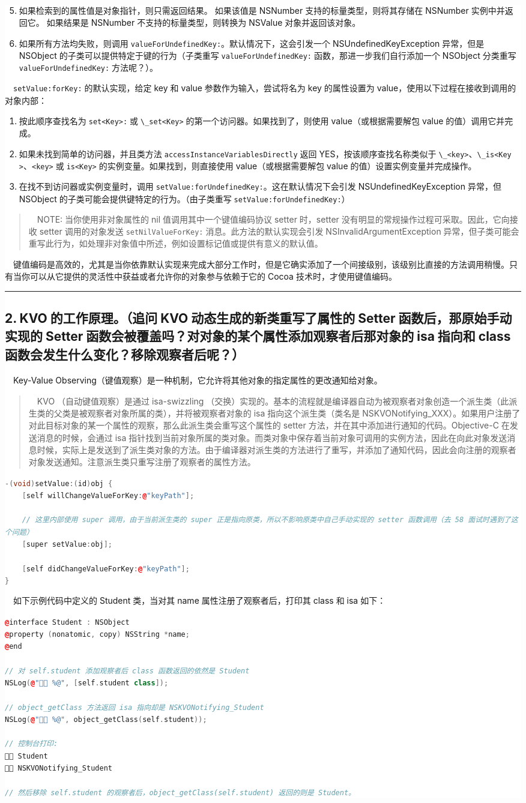 5. 如果检索到的属性值是对象指针，则只需返回结果。
  如果该值是 NSNumber 支持的标量类型，则将其存储在 NSNumber 实例中并返回它。
  如果结果是 NSNumber 不支持的标量类型，则转换为 NSValue 对象并返回该对象。
  
6. 如果所有方法均失败，则调用 `valueForUndefinedKey:`。默认情况下，这会引发一个 NSUndefinedKeyException 异常，但是 NSObject 的子类可以提供特定于键的行为（子类重写 `valueForUndefinedKey:` 函数，那进一步我们自行添加一个 NSObject 分类重写 `valueForUndefinedKey:` 方法呢？）。

&emsp;`setValue:forKey:` 的默认实现，给定 key 和 value 参数作为输入，尝试将名为 key 的属性设置为 value，使用以下过程在接收到调用的对象内部：

1. 按此顺序查找名为 `set<Key>:` 或 `\_set<Key>` 的第一个访问器。如果找到了，则使用 value（或根据需要解包 value 的值）调用它并完成。

2. 如果未找到简单的访问器，并且类方法 `accessInstanceVariablesDirectly` 返回 YES，按该顺序查找名称类似于 `\_<key>`、`\_is<Key>`、`<key>` 或 `is<Key>` 的实例变量。如果找到，则直接使用 value（或根据需要解包 value 的值）设置实例变量并完成操作。

3. 在找不到访问器或实例变量时，调用 `setValue:forUndefinedKey:`。这在默认情况下会引发 NSUndefinedKeyException 异常，但 NSObject 的子类可能会提供键特定的行为。（由子类重写 `setValue:forUndefinedKey:`）

> &emsp;NOTE: 当你使用非对象属性的 nil 值调用其中一个键值编码协议 setter 时，setter 没有明显的常规操作过程可采取。因此，它向接收 setter 调用的对象发送 `setNilValueForKey:` 消息。此方法的默认实现会引发 NSInvalidArgumentException 异常，但子类可能会重写此行为，如处理非对象值中所述，例如设置标记值或提供有意义的默认值。

&emsp;键值编码是高效的，尤其是当你依靠默认实现来完成大部分工作时，但是它确实添加了一个间接级别，该级别比直接的方法调用稍慢。只有当你可以从它提供的灵活性中获益或者允许你的对象参与依赖于它的 Cocoa 技术时，才使用键值编码。

***

## 2. KVO 的工作原理。（追问 KVO 动态生成的新类重写了属性的 Setter 函数后，那原始手动实现的 Setter 函数会被覆盖吗？对对象的某个属性添加观察者后那对象的 isa 指向和 class 函数会发生什么变化？移除观察者后呢？）
&emsp;Key-Value Observing（键值观察）是一种机制，它允许将其他对象的指定属性的更改通知给对象。

> &emsp;KVO （自动键值观察）是通过 isa-swizzling （交换）实现的。基本的流程就是编译器自动为被观察者对象创造一个派生类（此派生类的父类是被观察者对象所属的类），并将被观察者对象的 isa  指向这个派生类（类名是 NSKVONotifying_XXX）。如果用户注册了对此目标对象的某一个属性的观察，那么此派生类会重写这个属性的 setter 方法，并在其中添加进行通知的代码。Objective-C 在发送消息的时候，会通过 isa 指针找到当前对象所属的类对象。而类对象中保存着当前对象可调用的实例方法，因此在向此对象发送消息时候，实际上是发送到了派生类对象的方法。由于编译器对派生类的方法进行了重写，并添加了通知代码，因此会向注册的观察者对象发送通知。注意派生类只重写注册了观察者的属性方法。

```c++
-(void)setValue:(id)obj {
    [self willChangeValueForKey:@"keyPath"];
    
    // 这里内部使用 super 调用，由于当前派生类的 super 正是指向原类，所以不影响原类中自己手动实现的 setter 函数调用（去 58 面试时遇到了这个问题） 
    [super setValue:obj];
    
    [self didChangeValueForKey:@"keyPath"];
}
```

&emsp;如下示例代码中定义的 Student 类，当对其 name 属性注册了观察者后，打印其 class 和 isa 如下：
```c++
@interface Student : NSObject
@property (nonatomic, copy) NSString *name;
@end

// 对 self.student 添加观察者后 class 函数返回的依然是 Student
NSLog(@"🤍🤍 %@", [self.student class]);

// object_getClass 方法返回 isa 指向却是 NSKVONotifying_Student
NSLog(@"🤍🤍 %@", object_getClass(self.student));

// 控制台打印:
🤍🤍 Student
🤍🤍 NSKVONotifying_Student
 
// 然后移除 self.student 的观察者后，object_getClass(self.student) 返回的则是 Student。
```
